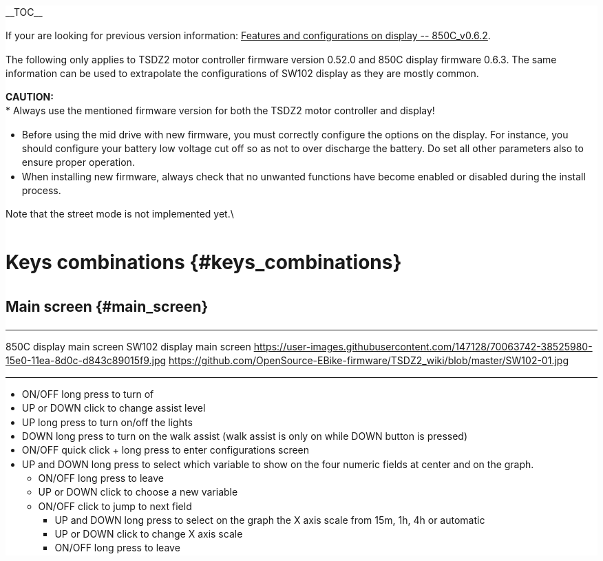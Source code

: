 \_\_TOC\_\_

If your are looking for previous version information: [Features and
configurations on display \--
850C_v0.6.2](Features_and_configurations_on_display_--_850C_v0.6.2 "wikilink").

The following only applies to TSDZ2 motor controller firmware version
0.52.0 and 850C display firmware 0.6.3. The same information can be used
to extrapolate the configurations of SW102 display as they are mostly
common.

**CAUTION:**\
\* Always use the mentioned firmware version for both the TSDZ2 motor
controller and display!

-   Before using the mid drive with new firmware, you must correctly
    configure the options on the display. For instance, you should
    configure your battery low voltage cut off so as not to over
    discharge the battery. Do set all other parameters also to ensure
    proper operation.
-   When installing new firmware, always check that no unwanted
    functions have become enabled or disabled during the install
    process.

Note that the street mode is not implemented yet.\

# Keys combinations {#keys_combinations}

## Main screen {#main_screen}

  ------------------------------------------------------------------------------------------------------ ------------------------------------------------------------------------------------
  850C display main screen                                                                               SW102 display main screen
  <https://user-images.githubusercontent.com/147128/70063742-38525980-15e0-11ea-8d0c-d843c89015f9.jpg>   <https://github.com/OpenSource-EBike-firmware/TSDZ2_wiki/blob/master/SW102-01.jpg>
  ------------------------------------------------------------------------------------------------------ ------------------------------------------------------------------------------------

-   ON/OFF long press to turn of
-   UP or DOWN click to change assist level
-   UP long press to turn on/off the lights
-   DOWN long press to turn on the walk assist (walk assist is only on
    while DOWN button is pressed)
-   ON/OFF quick click + long press to enter configurations screen
-   UP and DOWN long press to select which variable to show on the four
    numeric fields at center and on the graph.
    -   ON/OFF long press to leave
    -   UP or DOWN click to choose a new variable
    -   ON/OFF click to jump to next field
        -   UP and DOWN long press to select on the graph the X axis
            scale from 15m, 1h, 4h or automatic
        -   UP or DOWN click to change X axis scale
        -   ON/OFF long press to leave

